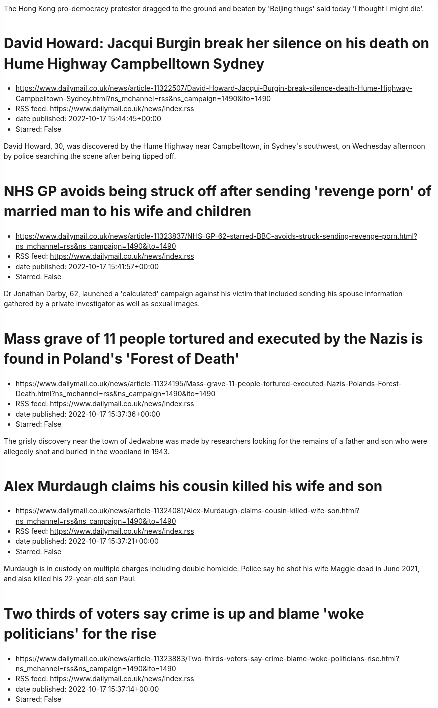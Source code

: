 The Hong Kong pro-democracy protester dragged to the ground and beaten by 'Beijing thugs' said today 'I thought I might die'.

# David Howard: Jacqui Burgin break her silence on his death on Hume Highway Campbelltown Sydney
 - https://www.dailymail.co.uk/news/article-11322507/David-Howard-Jacqui-Burgin-break-silence-death-Hume-Highway-Campbelltown-Sydney.html?ns_mchannel=rss&ns_campaign=1490&ito=1490
 - RSS feed: https://www.dailymail.co.uk/news/index.rss
 - date published: 2022-10-17 15:44:45+00:00
 - Starred: False

David Howard, 30, was discovered by the Hume Highway near Campbelltown, in Sydney's southwest, on Wednesday afternoon by police searching the scene after being tipped off.

# NHS GP avoids being struck off after sending 'revenge porn' of married man to his wife and children
 - https://www.dailymail.co.uk/news/article-11323837/NHS-GP-62-starred-BBC-avoids-struck-sending-revenge-porn.html?ns_mchannel=rss&ns_campaign=1490&ito=1490
 - RSS feed: https://www.dailymail.co.uk/news/index.rss
 - date published: 2022-10-17 15:41:57+00:00
 - Starred: False

Dr Jonathan Darby, 62, launched a 'calculated' campaign against his victim that included sending his spouse information gathered by a private investigator as well as sexual images.

# Mass grave of 11 people tortured and executed by the Nazis is found in Poland's 'Forest of Death'
 - https://www.dailymail.co.uk/news/article-11324195/Mass-grave-11-people-tortured-executed-Nazis-Polands-Forest-Death.html?ns_mchannel=rss&ns_campaign=1490&ito=1490
 - RSS feed: https://www.dailymail.co.uk/news/index.rss
 - date published: 2022-10-17 15:37:36+00:00
 - Starred: False

The grisly discovery near the town of Jedwabne was made by researchers looking for the remains of a father and son who were allegedly shot and buried in the woodland in 1943.

# Alex Murdaugh claims his cousin killed his wife and son
 - https://www.dailymail.co.uk/news/article-11324081/Alex-Murdaugh-claims-cousin-killed-wife-son.html?ns_mchannel=rss&ns_campaign=1490&ito=1490
 - RSS feed: https://www.dailymail.co.uk/news/index.rss
 - date published: 2022-10-17 15:37:21+00:00
 - Starred: False

Murdaugh is in custody on multiple charges including double homicide. Police say he shot his wife Maggie dead in June 2021, and also killed his 22-year-old son Paul.

# Two thirds of voters say crime is up and blame 'woke politicians' for the rise
 - https://www.dailymail.co.uk/news/article-11323883/Two-thirds-voters-say-crime-blame-woke-politicians-rise.html?ns_mchannel=rss&ns_campaign=1490&ito=1490
 - RSS feed: https://www.dailymail.co.uk/news/index.rss
 - date published: 2022-10-17 15:37:14+00:00
 - Starred: False
